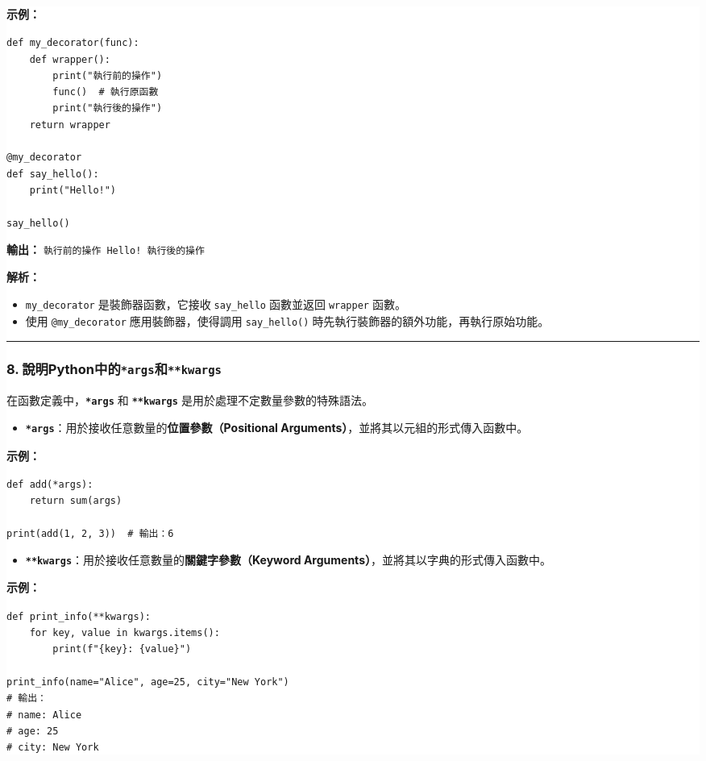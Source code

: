 **示例：**
```
def my_decorator(func):
    def wrapper():
        print("執行前的操作")
        func()  # 執行原函數
        print("執行後的操作")
    return wrapper

@my_decorator
def say_hello():
    print("Hello!")

say_hello()
```

**輸出：**
`執行前的操作 Hello! 執行後的操作`


**解析：**

- `my_decorator` 是裝飾器函數，它接收 `say_hello` 函數並返回 `wrapper` 函數。
- 使用 `@my_decorator` 應用裝飾器，使得調用 `say_hello()` 時先執行裝飾器的額外功能，再執行原始功能。

---

### 8. 說明Python中的`*args`和`**kwargs`

在函數定義中，**`*args`** 和 **`**kwargs`** 是用於處理不定數量參數的特殊語法。

- **`*args`**：用於接收任意數量的**位置參數（Positional Arguments）**，並將其以元組的形式傳入函數中。

**示例：**
```
def add(*args):
    return sum(args)

print(add(1, 2, 3))  # 輸出：6

```
- **`**kwargs`**：用於接收任意數量的**關鍵字參數（Keyword Arguments）**，並將其以字典的形式傳入函數中。

**示例：**
```
def print_info(**kwargs):
    for key, value in kwargs.items():
        print(f"{key}: {value}")

print_info(name="Alice", age=25, city="New York")
# 輸出：
# name: Alice
# age: 25
# city: New York

```
